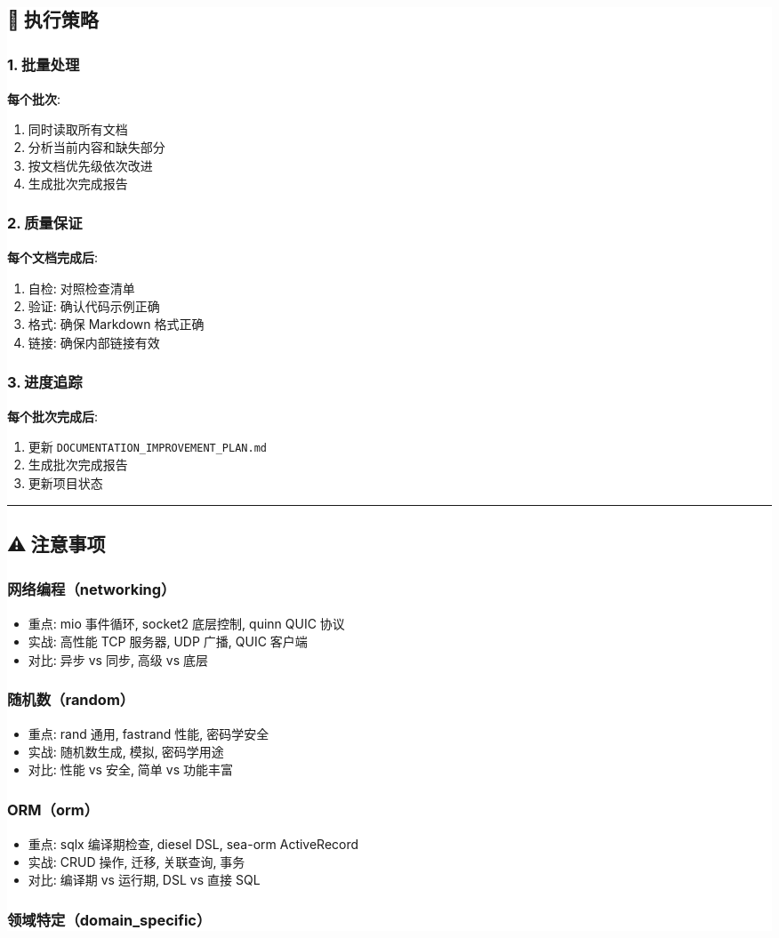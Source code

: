
## 🔧 执行策略

### 1. 批量处理

**每个批次**:

1. 同时读取所有文档
2. 分析当前内容和缺失部分
3. 按文档优先级依次改进
4. 生成批次完成报告

### 2. 质量保证

**每个文档完成后**:

1. 自检: 对照检查清单
2. 验证: 确认代码示例正确
3. 格式: 确保 Markdown 格式正确
4. 链接: 确保内部链接有效

### 3. 进度追踪

**每个批次完成后**:

1. 更新 `DOCUMENTATION_IMPROVEMENT_PLAN.md`
2. 生成批次完成报告
3. 更新项目状态

---

## ⚠️ 注意事项

### 网络编程（networking）

- 重点: mio 事件循环, socket2 底层控制, quinn QUIC 协议
- 实战: 高性能 TCP 服务器, UDP 广播, QUIC 客户端
- 对比: 异步 vs 同步, 高级 vs 底层

### 随机数（random）

- 重点: rand 通用, fastrand 性能, 密码学安全
- 实战: 随机数生成, 模拟, 密码学用途
- 对比: 性能 vs 安全, 简单 vs 功能丰富

### ORM（orm）

- 重点: sqlx 编译期检查, diesel DSL, sea-orm ActiveRecord
- 实战: CRUD 操作, 迁移, 关联查询, 事务
- 对比: 编译期 vs 运行期, DSL vs 直接 SQL

### 领域特定（domain_specific）
